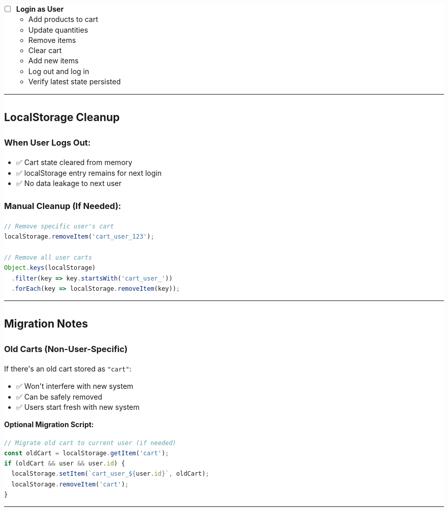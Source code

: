 - [ ] **Login as User**
  - Add products to cart
  - Update quantities
  - Remove items
  - Clear cart
  - Add new items
  - Log out and log in
  - Verify latest state persisted

---

## LocalStorage Cleanup

### When User Logs Out:
- ✅ Cart state cleared from memory
- ✅ localStorage entry remains for next login
- ✅ No data leakage to next user

### Manual Cleanup (If Needed):
```javascript
// Remove specific user's cart
localStorage.removeItem('cart_user_123');

// Remove all user carts
Object.keys(localStorage)
  .filter(key => key.startsWith('cart_user_'))
  .forEach(key => localStorage.removeItem(key));
```

---

## Migration Notes

### Old Carts (Non-User-Specific)

If there's an old cart stored as `"cart"`:
- ✅ Won't interfere with new system
- ✅ Can be safely removed
- ✅ Users start fresh with new system

**Optional Migration Script:**
```javascript
// Migrate old cart to current user (if needed)
const oldCart = localStorage.getItem('cart');
if (oldCart && user && user.id) {
  localStorage.setItem(`cart_user_${user.id}`, oldCart);
  localStorage.removeItem('cart');
}
```

---
